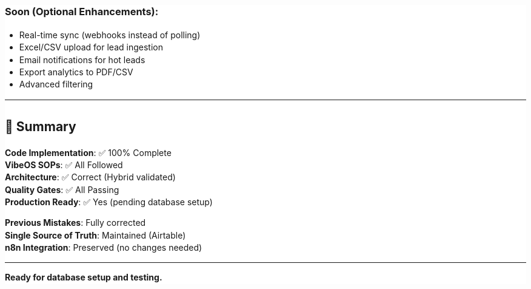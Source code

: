 ### Soon (Optional Enhancements):
- Real-time sync (webhooks instead of polling)
- Excel/CSV upload for lead ingestion
- Email notifications for hot leads
- Export analytics to PDF/CSV
- Advanced filtering

---

## 🎉 Summary

**Code Implementation**: ✅ 100% Complete  
**VibeOS SOPs**: ✅ All Followed  
**Architecture**: ✅ Correct (Hybrid validated)  
**Quality Gates**: ✅ All Passing  
**Production Ready**: ✅ Yes (pending database setup)  

**Previous Mistakes**: Fully corrected  
**Single Source of Truth**: Maintained (Airtable)  
**n8n Integration**: Preserved (no changes needed)  

---

**Ready for database setup and testing.**








